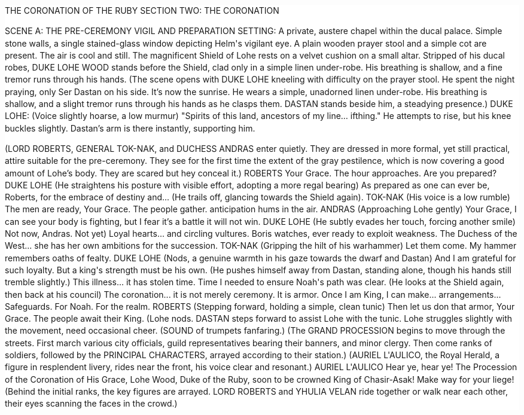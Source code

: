 THE CORONATION OF THE RUBY
SECTION TWO: THE CORONATION

SCENE A: THE PRE-CEREMONY VIGIL AND PREPARATION
SETTING: A private, austere chapel within the ducal palace. Simple stone walls, a single stained-glass window depicting Helm's vigilant eye. A plain wooden prayer stool and a simple cot are present. The air is cool and still. The magnificent Shield of Lohe rests on a velvet cushion on a small altar. Stripped of his ducal robes, DUKE LOHE WOOD stands before the Shield, clad only in a simple linen under-robe. His breathing is shallow, and a fine tremor runs through his hands.
(The scene opens with DUKE LOHE kneeling with difficulty on the prayer stool. He spent the night praying, only Ser Dastan on his side. It’s now the sunrise. He wears a simple, unadorned linen under-robe. His breathing is shallow, and a slight tremor runs through his hands as he clasps them. DASTAN stands beside him, a steadying presence.)
DUKE LOHE: (Voice slightly hoarse, a low murmur) "Spirits of this land, ancestors of my line… ifthing." He attempts to rise, but his knee buckles slightly. Dastan’s arm is there instantly, supporting him.

(LORD ROBERTS, GENERAL TOK-NAK, and DUCHESS ANDRAS enter quietly. They are dressed in more formal, yet still practical, attire suitable for the pre-ceremony. They see for the first time the extent of the gray pestilence, which is now covering a good amount of Lohe’s body. They are scared but hey conceal it.)
ROBERTS
Your Grace. The hour approaches. Are you prepared?
DUKE LOHE
(He straightens his posture with visible effort, adopting a more regal bearing)
As prepared as one can ever be, Roberts, for the embrace of destiny and... (He trails off, glancing towards the Shield again).
TOK-NAK
(His voice is a low rumble)
The men are ready, Your Grace. The people gather. anticipation hums in the air.
ANDRAS
(Approaching Lohe gently)
Your Grace, I can see your body is fighting, but I fear it’s a battle it will not win.
DUKE LOHE
(He subtly evades her touch, forcing another smile)
Not now, Andras. Not yet)
Loyal hearts... and circling vultures. Boris watches, ever ready to exploit weakness. The Duchess of the West... she has her own ambitions for the succession.
TOK-NAK
(Gripping the hilt of his warhammer)
Let them come. My hammer remembers oaths of fealty.
DUKE LOHE
(Nods, a genuine warmth in his gaze towards the dwarf and Dastan)
And I am grateful for such loyalty. But a king's strength must be his own. (He pushes himself away from Dastan, standing alone, though his hands still tremble slightly.) This illness... it has stolen time. Time I needed to ensure Noah's path was clear. (He looks at the Shield again, then back at his council) The coronation... it is not merely ceremony. It is armor. Once I am King, I can make... arrangements...  Safeguards. For Noah. For the realm.
ROBERTS
(Stepping forward, holding a simple, clean tunic)
Then let us don that armor, Your Grace. The people await their King.
(Lohe nods. DASTAN steps forward to assist Lohe with the tunic. Lohe struggles slightly with the movement, need occasional cheer.
(SOUND of trumpets fanfaring.)
(The GRAND PROCESSION begins to move through the streets. First march various city officials, guild representatives bearing their banners, and minor clergy. Then come ranks of soldiers, followed by the PRINCIPAL CHARACTERS, arrayed according to their station.)
(AURIEL L'AULICO, the Royal Herald, a figure in resplendent livery, rides near the front, his voice clear and resonant.)
AURIEL L'AULICO
Hear ye, hear ye! The Procession of the Coronation of His Grace, Lohe Wood, Duke of the Ruby, soon to be crowned King of Chasir-Asak! Make way for your liege!
(Behind the initial ranks, the key figures are arrayed. LORD ROBERTS and YHULIA VELAN ride together or walk near each other, their eyes scanning the faces in the crowd.)